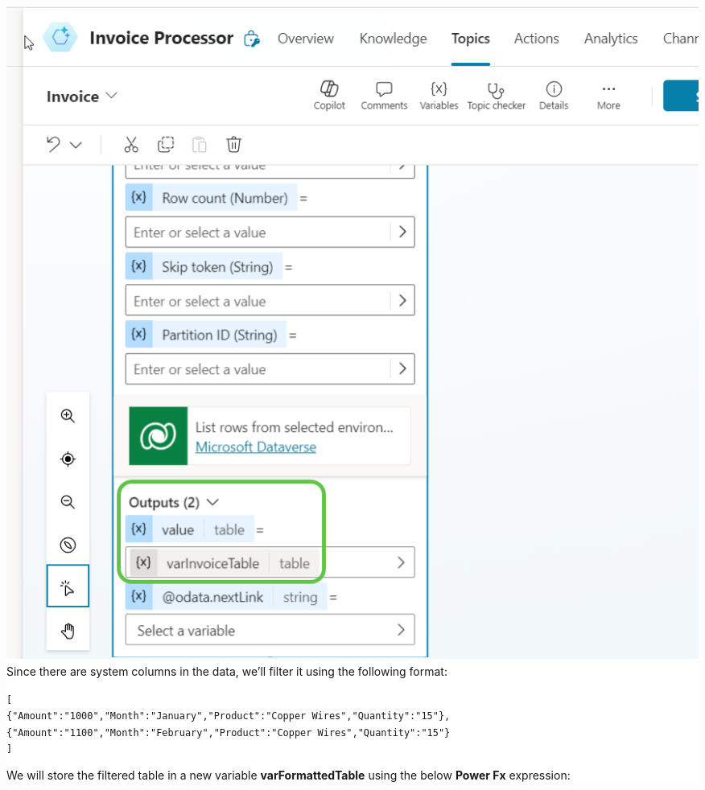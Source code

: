 ![Logical Names](\images\17_CopilotInvoiceAnalyzer\16.png)
Since there are system columns in the data, we’ll filter it using the following format:

```
[
{"Amount":"1000","Month":"January","Product":"Copper Wires","Quantity":"15"}, 
{"Amount":"1100","Month":"February","Product":"Copper Wires","Quantity":"15"}
]
```

We will store the filtered table in a new variable **varFormattedTable** using the below **Power Fx** expression:
